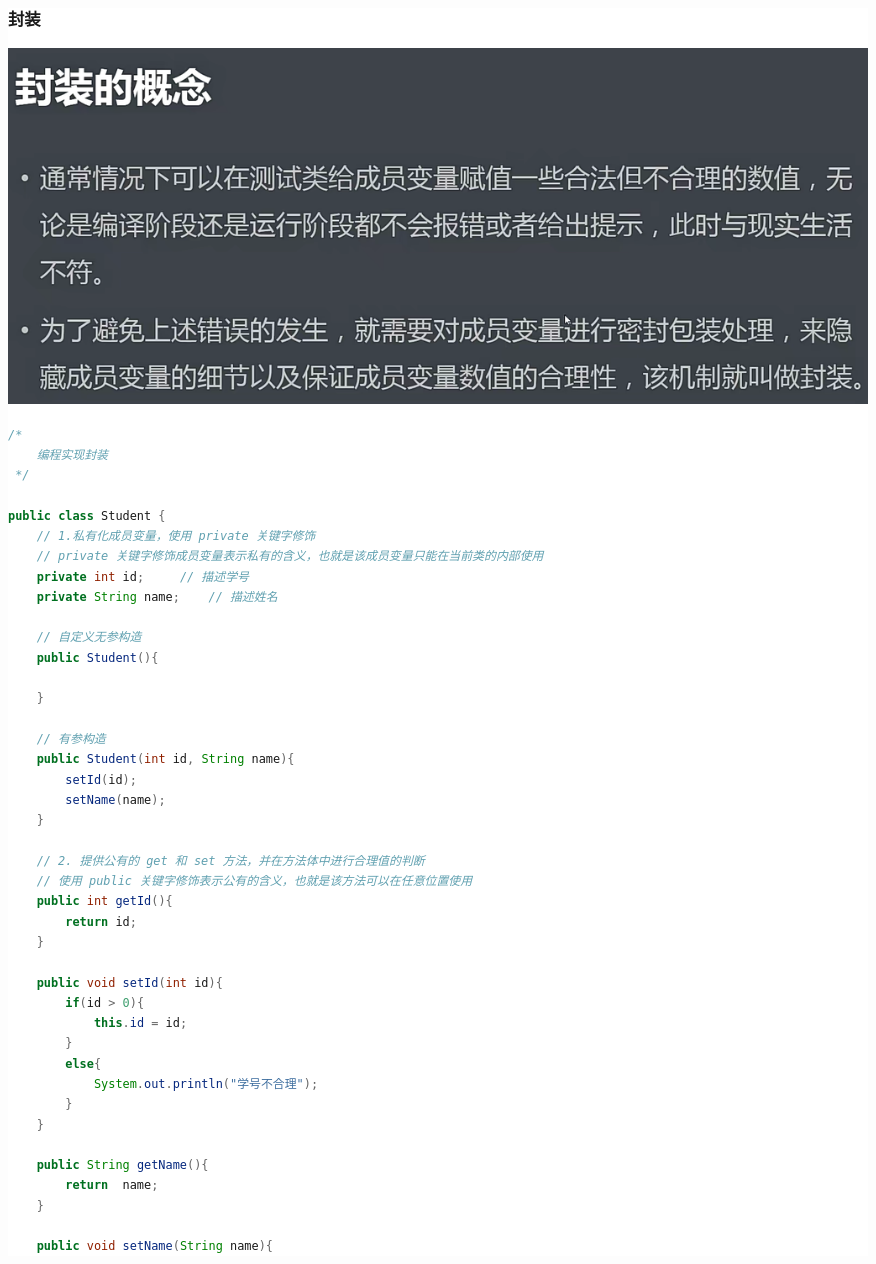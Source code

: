 ### 封装

![Untitled](%E4%BA%94%E3%80%81%E7%B1%BB%E5%92%8C%E5%AF%B9%E8%B1%A1%207eebf61ce724490bb6ecf3427dc37335/Untitled%2011.png)

```java
/*
    编程实现封装
 */

public class Student {
    // 1.私有化成员变量，使用 private 关键字修饰
    // private 关键字修饰成员变量表示私有的含义，也就是该成员变量只能在当前类的内部使用
    private int id;     // 描述学号
    private String name;    // 描述姓名

    // 自定义无参构造
    public Student(){

    }

    // 有参构造
    public Student(int id, String name){
        setId(id);
        setName(name);
    }

    // 2. 提供公有的 get 和 set 方法，并在方法体中进行合理值的判断
    // 使用 public 关键字修饰表示公有的含义，也就是该方法可以在任意位置使用
    public int getId(){
        return id;
    }

    public void setId(int id){
        if(id > 0){
            this.id = id;
        }
        else{
            System.out.println("学号不合理");
        }
    }

    public String getName(){
        return  name;
    }

    public void setName(String name){
```